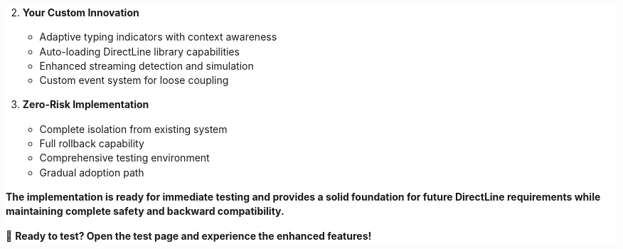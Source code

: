 2. **Your Custom Innovation**
   - Adaptive typing indicators with context awareness
   - Auto-loading DirectLine library capabilities
   - Enhanced streaming detection and simulation
   - Custom event system for loose coupling

3. **Zero-Risk Implementation**
   - Complete isolation from existing system
   - Full rollback capability
   - Comprehensive testing environment
   - Gradual adoption path

**The implementation is ready for immediate testing and provides a solid foundation for future DirectLine requirements while maintaining complete safety and backward compatibility.**

🎯 **Ready to test? Open the test page and experience the enhanced features!**
